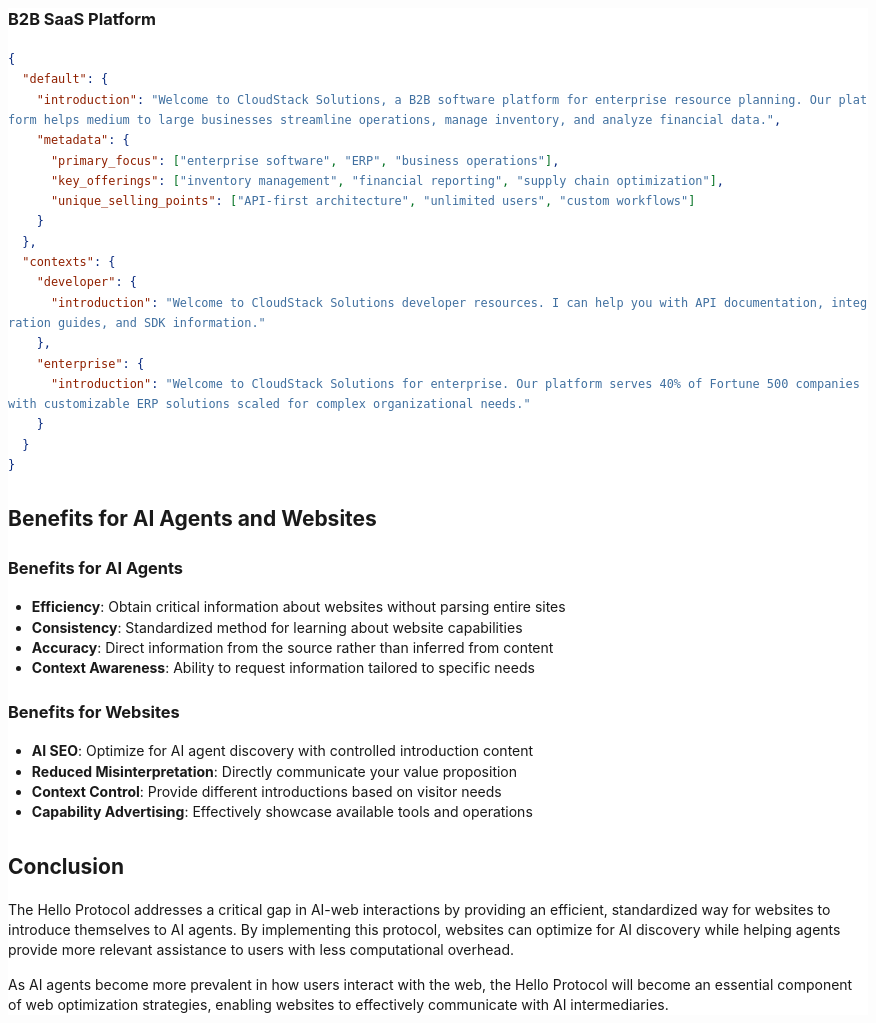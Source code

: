 ### B2B SaaS Platform

```json
{
  "default": {
    "introduction": "Welcome to CloudStack Solutions, a B2B software platform for enterprise resource planning. Our platform helps medium to large businesses streamline operations, manage inventory, and analyze financial data.",
    "metadata": {
      "primary_focus": ["enterprise software", "ERP", "business operations"],
      "key_offerings": ["inventory management", "financial reporting", "supply chain optimization"],
      "unique_selling_points": ["API-first architecture", "unlimited users", "custom workflows"]
    }
  },
  "contexts": {
    "developer": {
      "introduction": "Welcome to CloudStack Solutions developer resources. I can help you with API documentation, integration guides, and SDK information."
    },
    "enterprise": {
      "introduction": "Welcome to CloudStack Solutions for enterprise. Our platform serves 40% of Fortune 500 companies with customizable ERP solutions scaled for complex organizational needs."
    }
  }
}
```

## Benefits for AI Agents and Websites

### Benefits for AI Agents

- **Efficiency**: Obtain critical information about websites without parsing entire sites
- **Consistency**: Standardized method for learning about website capabilities
- **Accuracy**: Direct information from the source rather than inferred from content
- **Context Awareness**: Ability to request information tailored to specific needs

### Benefits for Websites

- **AI SEO**: Optimize for AI agent discovery with controlled introduction content
- **Reduced Misinterpretation**: Directly communicate your value proposition
- **Context Control**: Provide different introductions based on visitor needs
- **Capability Advertising**: Effectively showcase available tools and operations

## Conclusion

The Hello Protocol addresses a critical gap in AI-web interactions by providing an efficient, standardized way for websites to introduce themselves to AI agents. By implementing this protocol, websites can optimize for AI discovery while helping agents provide more relevant assistance to users with less computational overhead.

As AI agents become more prevalent in how users interact with the web, the Hello Protocol will become an essential component of web optimization strategies, enabling websites to effectively communicate with AI intermediaries.
